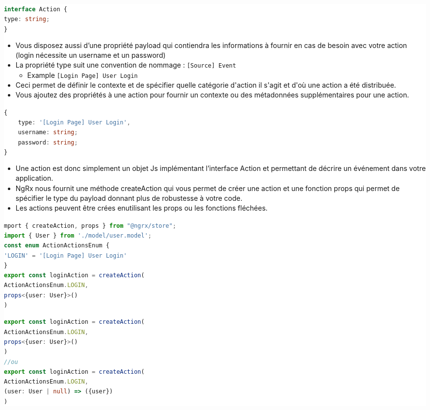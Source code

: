 ```typescript
interface Action {
type: string;
}
```

- Vous disposez aussi d’une propriété payload qui contiendra les informations à
  fournir en cas de besoin avec votre action (login nécessite un username et un
  password)
- La propriété type suit une convention de nommage : `[Source] Event`
  - Example `[Login Page] User Login`
- Ceci permet de définir le contexte et de spécifier quelle catégorie d'action il s'agit et d'où une action a été distribuée.
- Vous ajoutez des propriétés à une action pour fournir un contexte ou des
  métadonnées supplémentaires pour une action.

```typescript
{
    type: '[Login Page] User Login',
    username: string;
    password: string;
}
```

- Une action est donc simplement un objet Js implémentant l’interface Action et permettant de décrire un événement dans votre application.
- NgRx nous fournit une méthode createAction qui vous permet de créer une action et une fonction props qui permet de spécifier le type du payload donnant plus de
  robustesse à votre code.
- Les actions peuvent être crées enutilisant les props ou les fonctions fléchées.

```typescript
mport { createAction, props } from "@ngrx/store";
import { User } from './model/user.model';
const enum ActionActionsEnum {
'LOGIN' = '[Login Page] User Login'
}
export const loginAction = createAction(
ActionActionsEnum.LOGIN,
props<{user: User}>()
)
```

```typescript
export const loginAction = createAction(
ActionActionsEnum.LOGIN,
props<{user: User}>()
)
//ou
export const loginAction = createAction(
ActionActionsEnum.LOGIN,
(user: User | null) => ({user})
)
```
